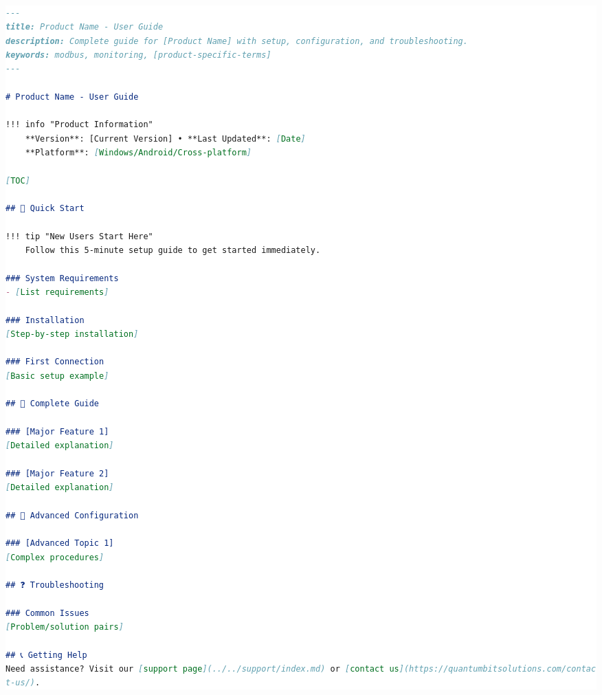```markdown
---
title: Product Name - User Guide
description: Complete guide for [Product Name] with setup, configuration, and troubleshooting.
keywords: modbus, monitoring, [product-specific-terms]
---

# Product Name - User Guide

!!! info "Product Information"
    **Version**: [Current Version] • **Last Updated**: [Date]  
    **Platform**: [Windows/Android/Cross-platform]

[TOC]

## 🚀 Quick Start

!!! tip "New Users Start Here"
    Follow this 5-minute setup guide to get started immediately.

### System Requirements
- [List requirements]

### Installation
[Step-by-step installation]

### First Connection
[Basic setup example]

## 📖 Complete Guide

### [Major Feature 1]
[Detailed explanation]

### [Major Feature 2] 
[Detailed explanation]

## 🔧 Advanced Configuration

### [Advanced Topic 1]
[Complex procedures]

## ❓ Troubleshooting

### Common Issues
[Problem/solution pairs]

## 📞 Getting Help
Need assistance? Visit our [support page](../../support/index.md) or [contact us](https://quantumbitsolutions.com/contact-us/).
```
